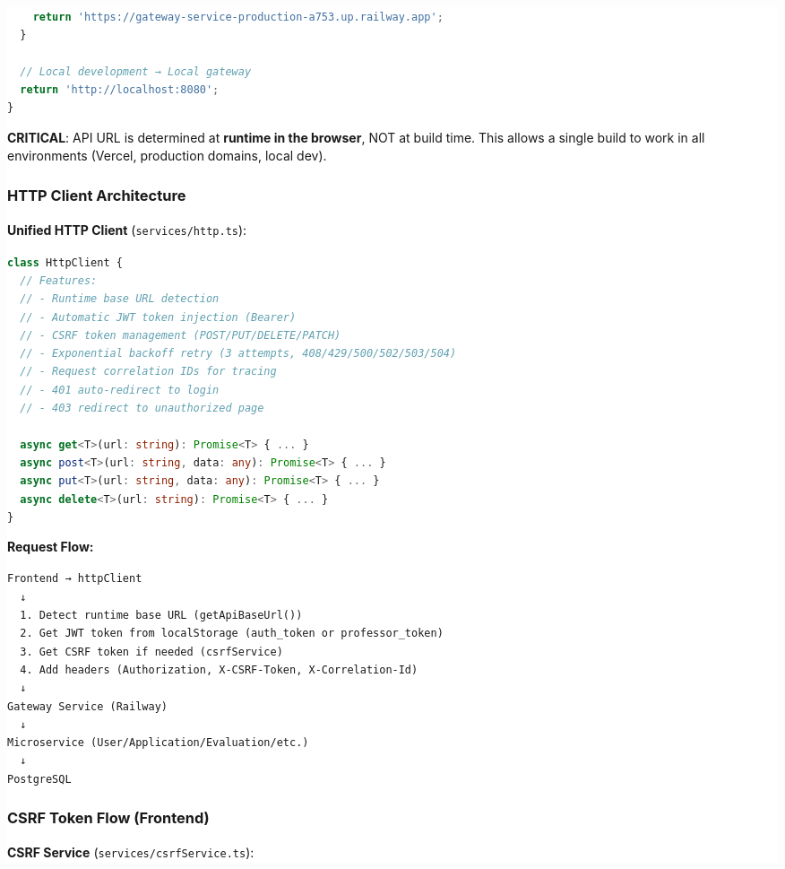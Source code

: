 ```typescript
    return 'https://gateway-service-production-a753.up.railway.app';
  }

  // Local development → Local gateway
  return 'http://localhost:8080';
}
```

**CRITICAL**: API URL is determined at **runtime in the browser**, NOT at build time. This allows a single build to work in all environments (Vercel, production domains, local dev).

### HTTP Client Architecture

**Unified HTTP Client** (`services/http.ts`):

```typescript
class HttpClient {
  // Features:
  // - Runtime base URL detection
  // - Automatic JWT token injection (Bearer)
  // - CSRF token management (POST/PUT/DELETE/PATCH)
  // - Exponential backoff retry (3 attempts, 408/429/500/502/503/504)
  // - Request correlation IDs for tracing
  // - 401 auto-redirect to login
  // - 403 redirect to unauthorized page

  async get<T>(url: string): Promise<T> { ... }
  async post<T>(url: string, data: any): Promise<T> { ... }
  async put<T>(url: string, data: any): Promise<T> { ... }
  async delete<T>(url: string): Promise<T> { ... }
}
```

**Request Flow:**
```
Frontend → httpClient
  ↓
  1. Detect runtime base URL (getApiBaseUrl())
  2. Get JWT token from localStorage (auth_token or professor_token)
  3. Get CSRF token if needed (csrfService)
  4. Add headers (Authorization, X-CSRF-Token, X-Correlation-Id)
  ↓
Gateway Service (Railway)
  ↓
Microservice (User/Application/Evaluation/etc.)
  ↓
PostgreSQL
```

### CSRF Token Flow (Frontend)

**CSRF Service** (`services/csrfService.ts`):
